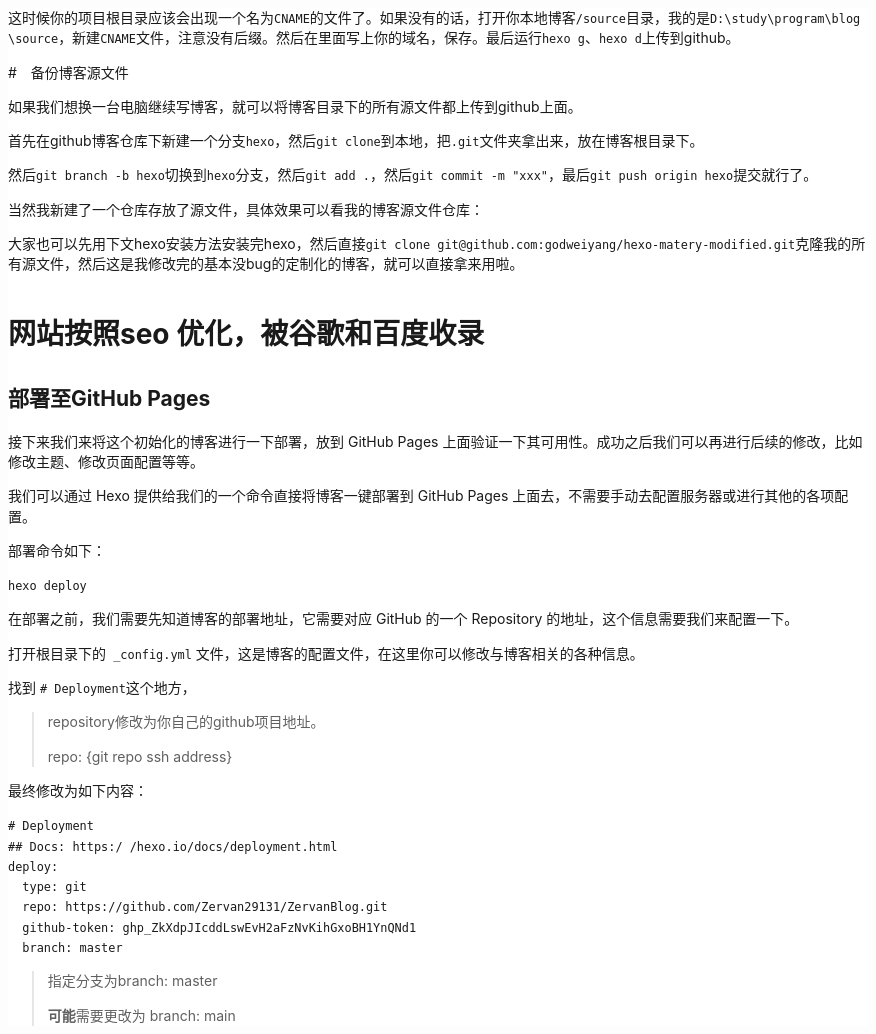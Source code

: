 这时候你的项目根目录应该会出现一个名为`CNAME`的文件了。如果没有的话，打开你本地博客`/source`目录，我的是`D:\study\program\blog\source`，新建`CNAME`文件，注意没有后缀。然后在里面写上你的域名，保存。最后运行`hexo g`、`hexo d`上传到github。

#　备份博客源文件

如果我们想换一台电脑继续写博客，就可以将博客目录下的所有源文件都上传到github上面。

首先在github博客仓库下新建一个分支`hexo`，然后`git clone`到本地，把`.git`文件夹拿出来，放在博客根目录下。

然后`git branch -b hexo`切换到`hexo`分支，然后`git add .`，然后`git commit -m "xxx"`，最后`git push origin hexo`提交就行了。

当然我新建了一个仓库存放了源文件，具体效果可以看我的博客源文件仓库：

大家也可以先用下文hexo安装方法安装完hexo，然后直接`git clone git@github.com:godweiyang/hexo-matery-modified.git`克隆我的所有源文件，然后这是我修改完的基本没bug的定制化的博客，就可以直接拿来用啦。



# 网站按照seo 优化，被谷歌和百度收录



## 部署至GitHub Pages

接下来我们来将这个初始化的博客进行一下部署，放到 GitHub Pages 上面验证一下其可用性。成功之后我们可以再进行后续的修改，比如修改主题、修改页面配置等等。

我们可以通过 Hexo 提供给我们的一个命令直接将博客一键部署到 GitHub Pages 上面去，不需要手动去配置服务器或进行其他的各项配置。

部署命令如下：

```text
hexo deploy
```

在部署之前，我们需要先知道博客的部署地址，它需要对应 GitHub 的一个 Repository 的地址，这个信息需要我们来配置一下。

打开根目录下的` _config.yml` 文件，这是博客的配置文件，在这里你可以修改与博客相关的各种信息。

找到 `# Deployment`这个地方，

> repository修改为你自己的github项目地址。
>
> repo: {git repo ssh address}

最终修改为如下内容：

```
# Deployment
## Docs: https:/ /hexo.io/docs/deployment.html
deploy:
  type: git
  repo: https://github.com/Zervan29131/ZervanBlog.git
  github-token: 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1
  branch: master
```

> 指定分支为branch: master
>
> **可能**需要更改为 branch: main
